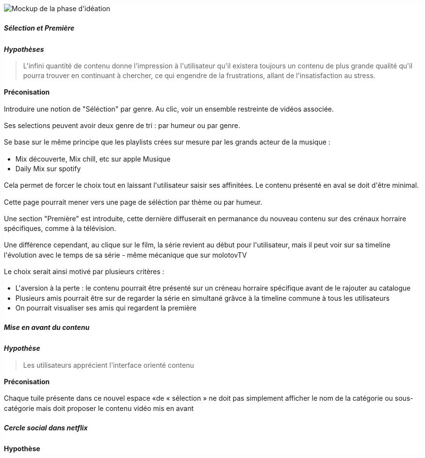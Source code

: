 
![Mockup de la phase d'idéation](ideationmockup.jpg)
##### Sélection et Première

***Hypothèses***

> L'infini quantité de contenu donne l'impression à l'utilisateur qu'il existera toujours un contenu de plus grande qualité qu'il pourra trouver en continuant à chercher, ce qui engendre de la frustrations, allant de l'insatisfaction au stress.

**Préconisation**

Introduire une notion de "Séléction" par genre. Au clic, voir un ensemble restreinte de vidéos associée.

Ses selections peuvent avoir deux genre de tri : par humeur ou par genre.

Se base sur le même principe que les playlists crées sur mesure par les grands acteur de la musique :

- Mix découverte, Mix chill, etc sur apple Musique
- Daily Mix sur spotify

Cela permet de forcer le choix tout en laissant l'utilisateur saisir ses affinitées. Le contenu présenté en aval se doit d'être minimal.


Cette page pourrait mener vers une page de séléction par thème ou par humeur.

Une section "Première" est introduite, cette dernière diffuserait en permanance du nouveau contenu sur des crénaux horraire spécifiques, comme à la télévision.

Une différence cependant, au clique sur le film, la série revient au début pour l'utilisateur, mais il peut voir sur sa timeline l'évolution avec le temps de sa série - même mécanique que sur molotovTV

Le choix serait ainsi motivé par plusieurs critères : 

- L'aversion à la perte : le contenu pourrait être présenté sur un créneau horraire spécifique avant de le rajouter au catalogue
- Plusieurs amis pourrait être sur de regarder la série en simultané grâvce à la timeline commune à tous les utilisateurs
- On pourrait visualiser ses amis qui regardent la première


##### Mise en avant du contenu

***Hypothèse***

> Les utilisateurs apprécient l'interface orienté contenu

**Préconisation**

Chaque tuile présente dans ce nouvel espace «de « sélection » ne doit pas simplement afficher le nom de la catégorie ou sous-catégorie mais doit proposer le contenu vidéo mis en avant


##### Cercle social dans netflix

**Hypothèse**
